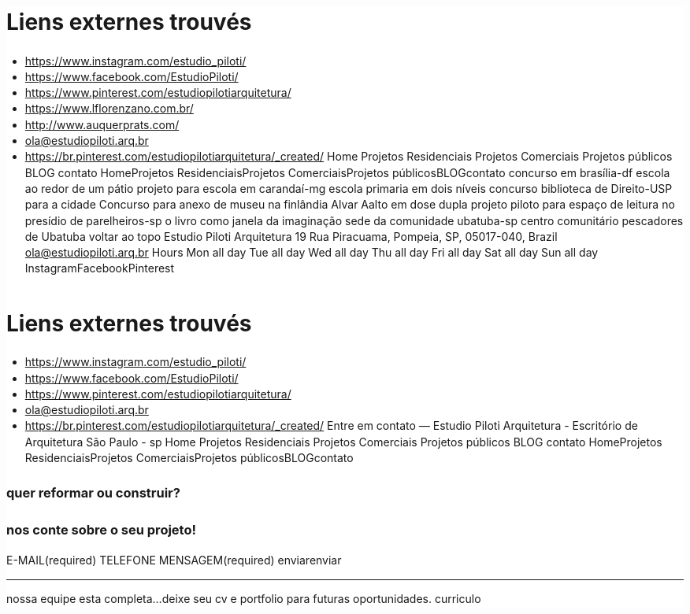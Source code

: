 
# Liens externes trouvés
- https://www.instagram.com/estudio_piloti/
- https://www.facebook.com/EstudioPiloti/
- https://www.pinterest.com/estudiopilotiarquitetura/
- https://www.lflorenzano.com.br/
- http://www.auquerprats.com/
- ola@estudiopiloti.arq.br
- https://br.pinterest.com/estudiopilotiarquitetura/_created/
Home  Projetos Residenciais  Projetos Comerciais  Projetos públicos  BLOG  contato 
HomeProjetos ResidenciaisProjetos ComerciaisProjetos públicosBLOGcontato
concurso em brasília-df
escola ao redor de um pátio
projeto para escola em carandaí-mg
escola primaria em dois níveis
concurso
biblioteca de Direito-USP para a cidade
Concurso para anexo de museu na finlândia
Alvar Aalto em dose dupla
projeto piloto para espaço de leitura no presídio de parelheiros-sp
o livro como janela da imaginação
sede da comunidade ubatuba-sp
centro comunitário pescadores de Ubatuba
voltar ao topo
Estudio Piloti Arquitetura
19 Rua Piracuama,
Pompeia, SP, 05017-040,
Brazil
ola@estudiopiloti.arq.br
Hours
Mon all day
Tue all day
Wed all day
Thu all day
Fri all day
Sat all day
Sun all day
InstagramFacebookPinterest
­
­


# Liens externes trouvés
- https://www.instagram.com/estudio_piloti/
- https://www.facebook.com/EstudioPiloti/
- https://www.pinterest.com/estudiopilotiarquitetura/
- ola@estudiopiloti.arq.br
- https://br.pinterest.com/estudiopilotiarquitetura/_created/
Entre em contato — Estudio Piloti Arquitetura - Escritório de Arquitetura São Paulo - sp
Home  Projetos Residenciais  Projetos Comerciais  Projetos públicos  BLOG  contato 
HomeProjetos ResidenciaisProjetos ComerciaisProjetos públicosBLOGcontato
### quer reformar ou construir?
### nos conte sobre o seu projeto! 
E-MAIL(required)
TELEFONE
MENSAGEM(required)
enviarenviar
* * *
nossa equipe esta completa…deixe seu cv e portfolio para futuras oportunidades.
curriculo 